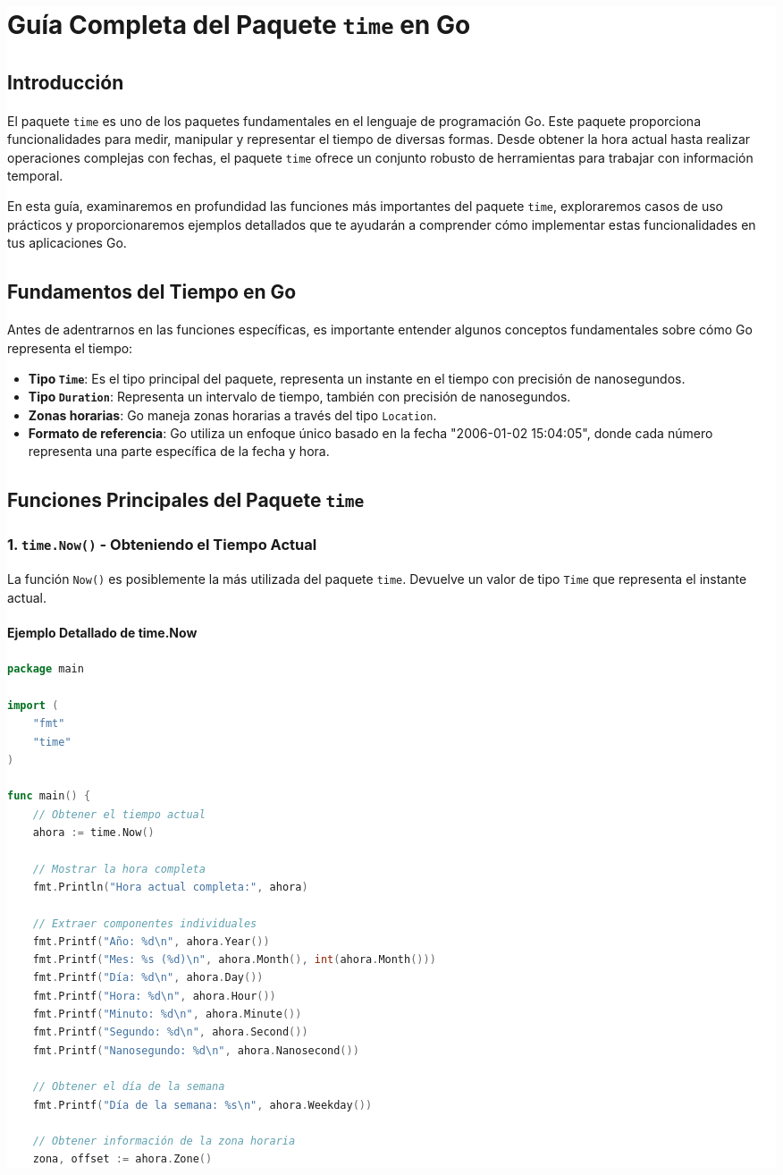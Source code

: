 # Guía Completa del Paquete `time` en Go

## Introducción

El paquete `time` es uno de los paquetes fundamentales en el lenguaje de programación Go. Este paquete proporciona funcionalidades para medir, manipular y representar el tiempo de diversas formas. Desde obtener la hora actual hasta realizar operaciones complejas con fechas, el paquete `time` ofrece un conjunto robusto de herramientas para trabajar con información temporal.

En esta guía, examinaremos en profundidad las funciones más importantes del paquete `time`, exploraremos casos de uso prácticos y proporcionaremos ejemplos detallados que te ayudarán a comprender cómo implementar estas funcionalidades en tus aplicaciones Go.

## Fundamentos del Tiempo en Go

Antes de adentrarnos en las funciones específicas, es importante entender algunos conceptos fundamentales sobre cómo Go representa el tiempo:

- **Tipo `Time`**: Es el tipo principal del paquete, representa un instante en el tiempo con precisión de nanosegundos.
- **Tipo `Duration`**: Representa un intervalo de tiempo, también con precisión de nanosegundos.
- **Zonas horarias**: Go maneja zonas horarias a través del tipo `Location`.
- **Formato de referencia**: Go utiliza un enfoque único basado en la fecha "2006-01-02 15:04:05", donde cada número representa una parte específica de la fecha y hora.

## Funciones Principales del Paquete `time`

### 1. `time.Now()` - Obteniendo el Tiempo Actual

La función `Now()` es posiblemente la más utilizada del paquete `time`. Devuelve un valor de tipo `Time` que representa el instante actual.

#### Ejemplo Detallado de time.Now

```go
package main

import (
    "fmt"
    "time"
)

func main() {
    // Obtener el tiempo actual
    ahora := time.Now()
    
    // Mostrar la hora completa
    fmt.Println("Hora actual completa:", ahora)
    
    // Extraer componentes individuales
    fmt.Printf("Año: %d\n", ahora.Year())
    fmt.Printf("Mes: %s (%d)\n", ahora.Month(), int(ahora.Month()))
    fmt.Printf("Día: %d\n", ahora.Day())
    fmt.Printf("Hora: %d\n", ahora.Hour())
    fmt.Printf("Minuto: %d\n", ahora.Minute())
    fmt.Printf("Segundo: %d\n", ahora.Second())
    fmt.Printf("Nanosegundo: %d\n", ahora.Nanosecond())
    
    // Obtener el día de la semana
    fmt.Printf("Día de la semana: %s\n", ahora.Weekday())
    
    // Obtener información de la zona horaria
    zona, offset := ahora.Zone()
```
